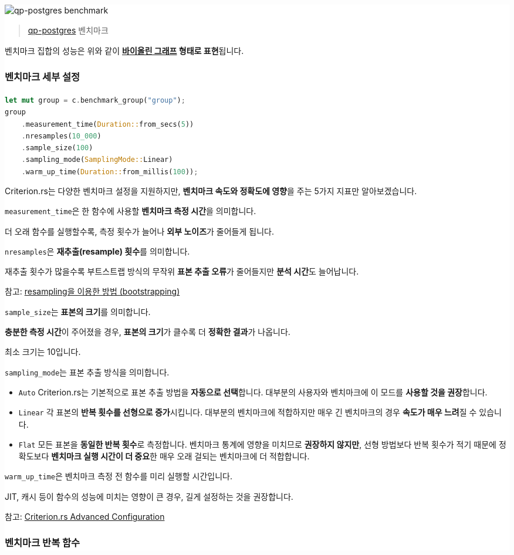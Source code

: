 ![qp-postgres benchmark](https://astro36.github.io/qp/postgres/pool=16%20worker=64/report/violin.svg)

> [qp-postgres](https://crates.io/crates/qp-postgres) 벤치마크

벤치마크 집합의 성능은 위와 같이 **[바이올린 그래프](https://en.m.wikipedia.org/wiki/Violin_plot) 형태로 표현**됩니다.

### 벤치마크 세부 설정

```rs
let mut group = c.benchmark_group("group");
group
    .measurement_time(Duration::from_secs(5))
    .nresamples(10_000)
    .sample_size(100)
    .sampling_mode(SamplingMode::Linear)
    .warm_up_time(Duration::from_millis(100));
```

Criterion.rs는 다양한 벤치마크 설정을 지원하지만, **벤치마크 속도와 정확도에 영향**을 주는 5가지 지표만 알아보겠습니다.

`measurement_time`은 한 함수에 사용할 **벤치마크 측정 시간**을 의미합니다.

더 오래 함수를 실행할수록, 측정 횟수가 늘어나 **외부 노이즈**가 줄어들게 됩니다.

`nresamples`은 **재추출(resample) 횟수**를 의미합니다.

재추출 횟수가 많을수록 부트스트랩 방식의 무작위 **표본 추출 오류**가 줄어들지만 **분석 시간**도 늘어납니다.

참고: [resampling을 이용한 방법 (bootstrapping)](https://adnoctum.tistory.com/m/296)

`sample_size`는 **표본의 크기**를 의미합니다.

**충분한 측정 시간**이 주어졌을 경우, **표본의 크기**가 클수록 더 **정확한 결과**가 나옵니다.

최소 크기는 10입니다.

`sampling_mode`는 표본 추출 방식을 의미합니다.

- `Auto`
  Criterion.rs는 기본적으로 표본 추출 방법을 **자동으로 선택**합니다.
  대부분의 사용자와 벤치마크에 이 모드를 **사용할 것을 권장**합니다.

- `Linear`
  각 표본의 **반복 횟수를 선형으로 증가**시킵니다.
  대부분의 벤치마크에 적합하지만 매우 긴 벤치마크의 경우 **속도가 매우 느려**질 수 있습니다.

- `Flat`
  모든 표본을 **동일한 반복 횟수**로 측정합니다.
  벤치마크 통계에 영향을 미치므로 **권장하지 않지만**, 선형 방법보다 반복 횟수가 적기 때문에 정확도보다 **벤치마크 실행 시간이 더 중요**한 매우 오래 걸되는 벤치마크에 더 적합합니다.

`warm_up_time`은 벤치마크 측정 전 함수를 미리 실행할 시간입니다.

JIT, 캐시 등이 함수의 성능에 미치는 영향이 큰 경우, 길게 설정하는 것을 권장합니다.

참고: [Criterion.rs Advanced Configuration](https://bheisler.github.io/criterion.rs/book/user_guide/advanced_configuration.html)

### 벤치마크 반복 함수
